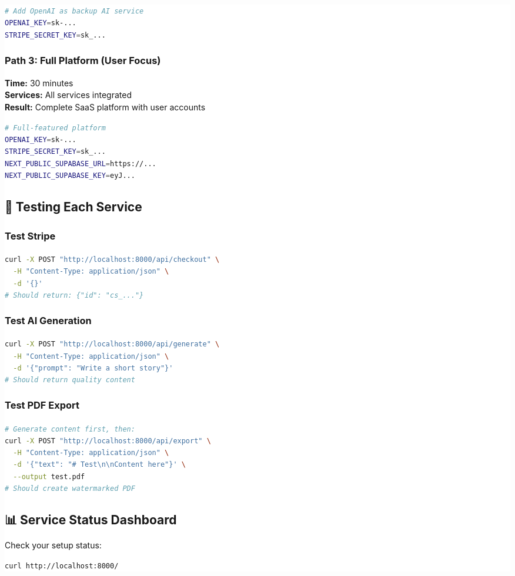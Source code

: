 ```bash
# Add OpenAI as backup AI service
OPENAI_KEY=sk-...
STRIPE_SECRET_KEY=sk_...
```

### Path 3: Full Platform (User Focus)
**Time:** 30 minutes  
**Services:** All services integrated  
**Result:** Complete SaaS platform with user accounts  

```bash
# Full-featured platform
OPENAI_KEY=sk-...
STRIPE_SECRET_KEY=sk_...
NEXT_PUBLIC_SUPABASE_URL=https://...
NEXT_PUBLIC_SUPABASE_KEY=eyJ...
```

## 🧪 Testing Each Service

### Test Stripe
```bash
curl -X POST "http://localhost:8000/api/checkout" \
  -H "Content-Type: application/json" \
  -d '{}'
# Should return: {"id": "cs_..."}
```

### Test AI Generation
```bash
curl -X POST "http://localhost:8000/api/generate" \
  -H "Content-Type: application/json" \
  -d '{"prompt": "Write a short story"}'
# Should return quality content
```

### Test PDF Export
```bash
# Generate content first, then:
curl -X POST "http://localhost:8000/api/export" \
  -H "Content-Type: application/json" \
  -d '{"text": "# Test\n\nContent here"}' \
  --output test.pdf
# Should create watermarked PDF
```

## 📊 Service Status Dashboard

Check your setup status:
```bash
curl http://localhost:8000/
```
